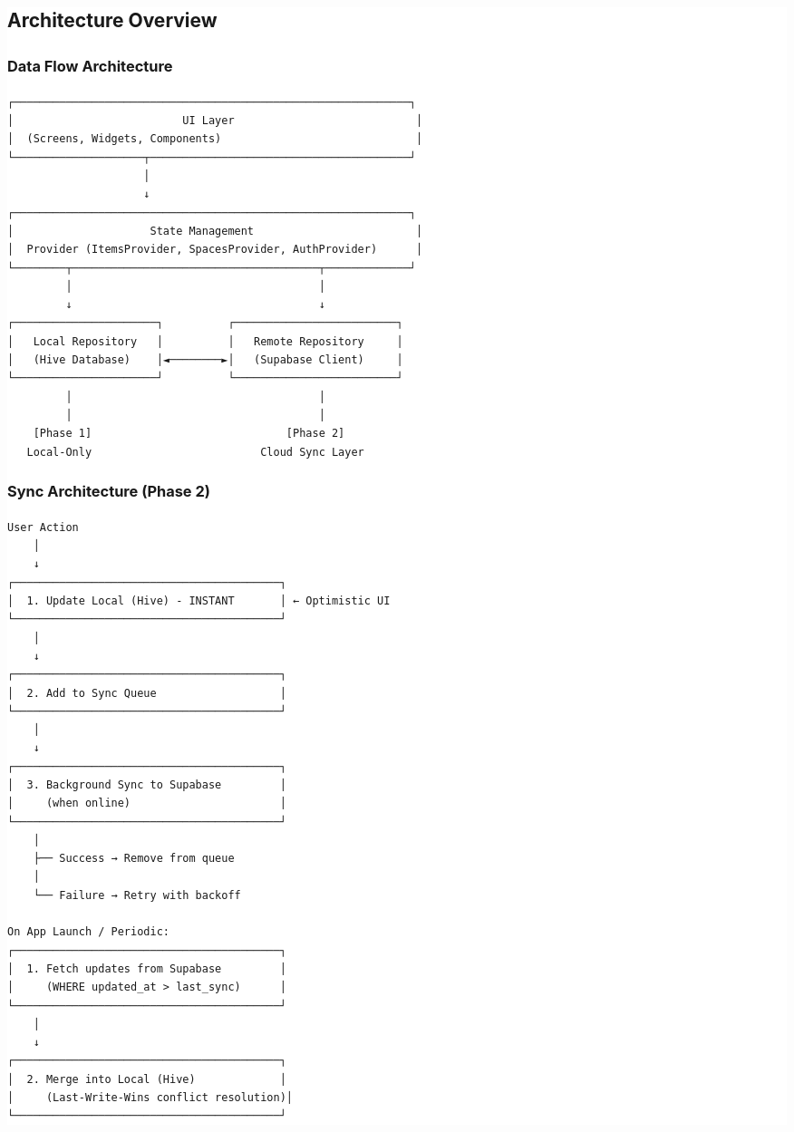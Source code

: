 
## Architecture Overview

### Data Flow Architecture

```
┌─────────────────────────────────────────────────────────────┐
│                          UI Layer                            │
│  (Screens, Widgets, Components)                              │
└────────────────────┬────────────────────────────────────────┘
                     │
                     ↓
┌─────────────────────────────────────────────────────────────┐
│                     State Management                         │
│  Provider (ItemsProvider, SpacesProvider, AuthProvider)      │
└────────┬──────────────────────────────────────┬─────────────┘
         │                                      │
         ↓                                      ↓
┌──────────────────────┐          ┌─────────────────────────┐
│   Local Repository   │          │   Remote Repository     │
│   (Hive Database)    │◄────────►│   (Supabase Client)     │
└──────────────────────┘          └─────────────────────────┘
         │                                      │
         │                                      │
    [Phase 1]                              [Phase 2]
   Local-Only                          Cloud Sync Layer
```

### Sync Architecture (Phase 2)

```
User Action
    │
    ↓
┌─────────────────────────────────────────┐
│  1. Update Local (Hive) - INSTANT       │ ← Optimistic UI
└─────────────────────────────────────────┘
    │
    ↓
┌─────────────────────────────────────────┐
│  2. Add to Sync Queue                   │
└─────────────────────────────────────────┘
    │
    ↓
┌─────────────────────────────────────────┐
│  3. Background Sync to Supabase         │
│     (when online)                       │
└─────────────────────────────────────────┘
    │
    ├── Success → Remove from queue
    │
    └── Failure → Retry with backoff

On App Launch / Periodic:
┌─────────────────────────────────────────┐
│  1. Fetch updates from Supabase         │
│     (WHERE updated_at > last_sync)      │
└─────────────────────────────────────────┘
    │
    ↓
┌─────────────────────────────────────────┐
│  2. Merge into Local (Hive)             │
│     (Last-Write-Wins conflict resolution)│
└─────────────────────────────────────────┘
```